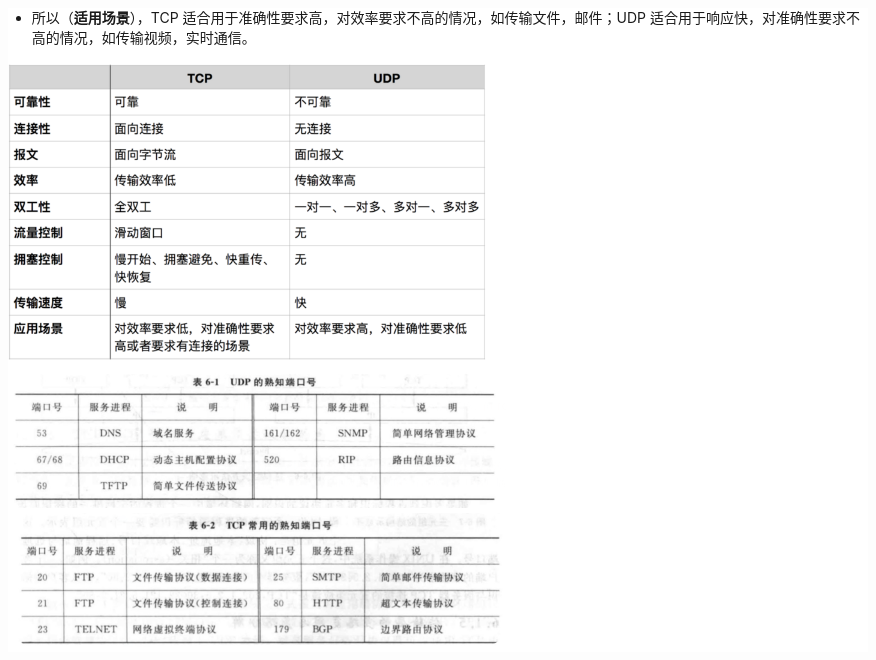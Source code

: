 * 所以（**适用场景**），TCP 适合用于准确性要求高，对效率要求不高的情况，如传输文件，邮件；UDP 适合用于响应快，对准确性要求不高的情况，如传输视频，实时通信。

<img src="../image/network/TCP-UDP.png" alt="TCP-UDP" style="zoom:60%;" />

<img src="../image/network/UDP-port.png" alt="应用上的对比" style="zoom:50%;" />

<img src="../image/network/TCP-port.png" alt="应用上的对比" style="zoom:50%;" />
